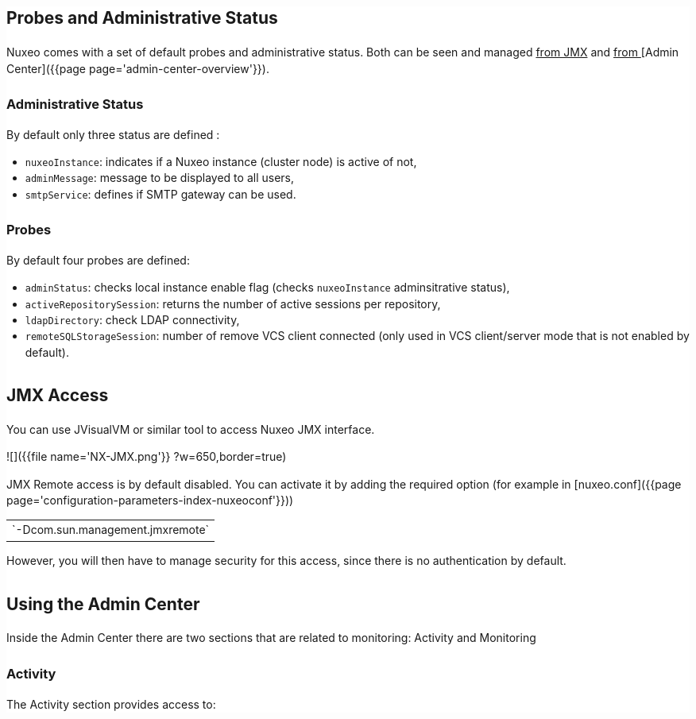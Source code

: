 ## Probes and Administrative Status&nbsp;

Nuxeo comes with a set of default probes and administrative status. Both can be seen and managed [from JMX](#jmx-access) and [from ](#using-the-admin-center)[Admin Center]({{page page='admin-center-overview'}}).

### Administrative Status

By default only three status are defined :

*   `nuxeoInstance`: indicates if a Nuxeo instance (cluster node) is active of not,
*   `adminMessage`: message to be displayed to all users,
*   `smtpService`: defines if SMTP gateway can be used.

### Probes&nbsp;

By default four probes are defined:

*   `adminStatus`: checks local instance enable flag (checks `nuxeoInstance` adminsitrative status),
*   `activeRepositorySession`: returns the number of active sessions per repository,
*   `ldapDirectory`: check LDAP connectivity,
*   `remoteSQLStorageSession`: number of remove VCS client connected (only used in VCS client/server mode that is not enabled by default).

## JMX Access

You can use JVisualVM or similar tool to access Nuxeo JMX interface.

![]({{file name='NX-JMX.png'}} ?w=650,border=true)

JMX Remote access is by default disabled. You can activate it by adding the required option (for example in [nuxeo.conf]({{page page='configuration-parameters-index-nuxeoconf'}}))

<div class="table-scroll"><table class="hover"><tbody><tr><td colspan="1">

<div class="container" title="Hint: double-click to select code">

<div class="line number1 index0 alt2">`-Dcom.sun.management.jmxremote`</div>

</div>

</td></tr></tbody></table></div>

However, you will then have to manage security for this access, since there is no authentication by default.

## Using the Admin Center&nbsp;

Inside the Admin Center there are two sections that are related to monitoring: Activity and Monitoring

### Activity&nbsp;

The Activity section provides access to:
